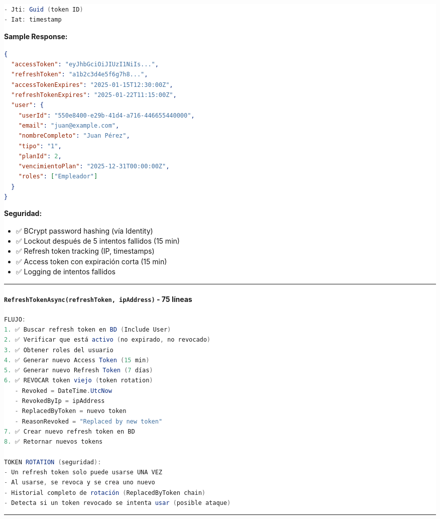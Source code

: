 ```csharp
- Jti: Guid (token ID)
- Iat: timestamp
```

**Sample Response:**
```json
{
  "accessToken": "eyJhbGciOiJIUzI1NiIs...",
  "refreshToken": "a1b2c3d4e5f6g7h8...",
  "accessTokenExpires": "2025-01-15T12:30:00Z",
  "refreshTokenExpires": "2025-01-22T11:15:00Z",
  "user": {
    "userId": "550e8400-e29b-41d4-a716-446655440000",
    "email": "juan@example.com",
    "nombreCompleto": "Juan Pérez",
    "tipo": "1",
    "planId": 2,
    "vencimientoPlan": "2025-12-31T00:00:00Z",
    "roles": ["Empleador"]
  }
}
```

**Seguridad:**
- ✅ BCrypt password hashing (vía Identity)
- ✅ Lockout después de 5 intentos fallidos (15 min)
- ✅ Refresh token tracking (IP, timestamps)
- ✅ Access token con expiración corta (15 min)
- ✅ Logging de intentos fallidos

---

#### `RefreshTokenAsync(refreshToken, ipAddress)` - 75 líneas
```csharp
FLUJO:
1. ✅ Buscar refresh token en BD (Include User)
2. ✅ Verificar que está activo (no expirado, no revocado)
3. ✅ Obtener roles del usuario
4. ✅ Generar nuevo Access Token (15 min)
5. ✅ Generar nuevo Refresh Token (7 días)
6. ✅ REVOCAR token viejo (token rotation)
   - Revoked = DateTime.UtcNow
   - RevokedByIp = ipAddress
   - ReplacedByToken = nuevo token
   - ReasonRevoked = "Replaced by new token"
7. ✅ Crear nuevo refresh token en BD
8. ✅ Retornar nuevos tokens

TOKEN ROTATION (seguridad):
- Un refresh token solo puede usarse UNA VEZ
- Al usarse, se revoca y se crea uno nuevo
- Historial completo de rotación (ReplacedByToken chain)
- Detecta si un token revocado se intenta usar (posible ataque)
```

---